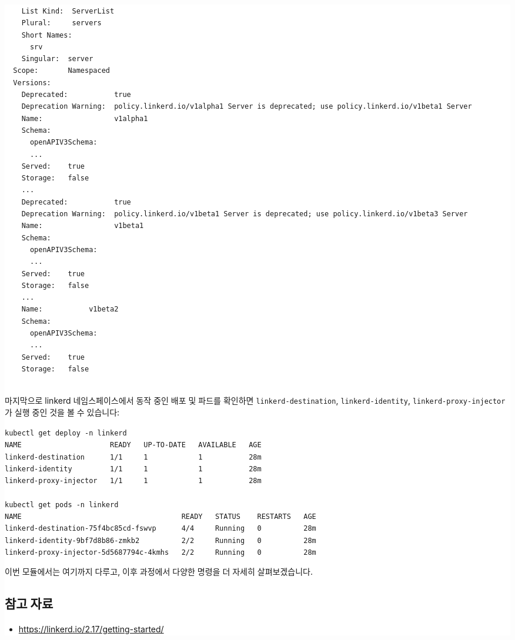 ```
    List Kind:  ServerList
    Plural:     servers
    Short Names:
      srv
    Singular:  server
  Scope:       Namespaced
  Versions:
    Deprecated:           true
    Deprecation Warning:  policy.linkerd.io/v1alpha1 Server is deprecated; use policy.linkerd.io/v1beta1 Server
    Name:                 v1alpha1
    Schema:
      openAPIV3Schema:
      ...
    Served:    true
    Storage:   false
    ...
    Deprecated:           true
    Deprecation Warning:  policy.linkerd.io/v1beta1 Server is deprecated; use policy.linkerd.io/v1beta3 Server
    Name:                 v1beta1
    Schema:
      openAPIV3Schema:
      ...
    Served:    true
    Storage:   false
    ...
    Name:           v1beta2
    Schema:
      openAPIV3Schema:
      ...
    Served:    true
    Storage:   false
    
```

마지막으로 linkerd 네임스페이스에서 동작 중인 배포 및 파드를 확인하면 `linkerd-destination`, `linkerd-identity`, `linkerd-proxy-injector`가 실행 중인 것을 볼 수 있습니다:

```
kubectl get deploy -n linkerd
NAME                     READY   UP-TO-DATE   AVAILABLE   AGE
linkerd-destination      1/1     1            1           28m
linkerd-identity         1/1     1            1           28m
linkerd-proxy-injector   1/1     1            1           28m

kubectl get pods -n linkerd 
NAME                                      READY   STATUS    RESTARTS   AGE
linkerd-destination-75f4bc85cd-fswvp      4/4     Running   0          28m
linkerd-identity-9bf7d8b86-zmkb2          2/2     Running   0          28m
linkerd-proxy-injector-5d5687794c-4kmhs   2/2     Running   0          28m
```

이번 모듈에서는 여기까지 다루고, 이후 과정에서 다양한 명령을 더 자세히 살펴보겠습니다.

## 참고 자료

- https://linkerd.io/2.17/getting-started/
